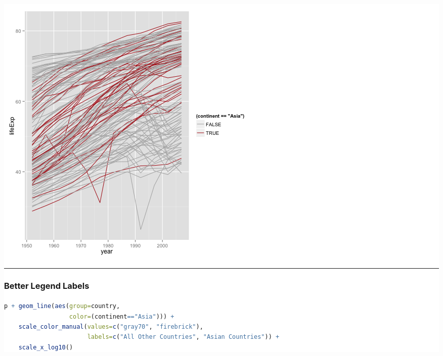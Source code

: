 ![plot of chunk unnamed-chunk-12](assets/fig/unnamed-chunk-12-1.png) 

---

### Better Legend Labels


```r
p + geom_line(aes(group=country,
                  color=(continent=="Asia"))) +
    scale_color_manual(values=c("gray70", "firebrick"),
                       labels=c("All Other Countries", "Asian Countries")) +
    scale_x_log10() 
```
